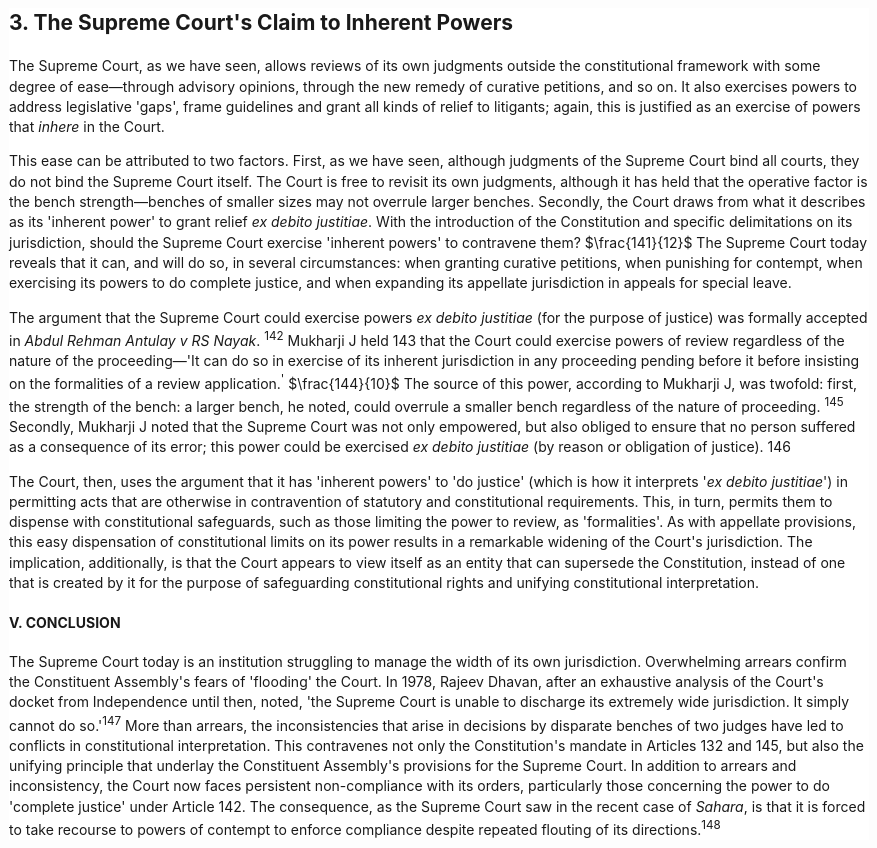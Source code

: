 ## **3. The Supreme Court's Claim to Inherent Powers**

The Supreme Court, as we have seen, allows reviews of its own judgments outside the constitutional framework with some degree of ease—through advisory opinions, through the new remedy of curative petitions, and so on. It also exercises powers to address legislative 'gaps', frame guidelines and grant all kinds of relief to litigants; again, this is justified as an exercise of powers that *inhere* in the Court.

This ease can be attributed to two factors. First, as we have seen, although judgments of the Supreme Court bind all courts, they do not bind the Supreme Court itself. The Court is free to revisit its own judgments, although it has held that the operative factor is the bench strength—benches of smaller sizes may not overrule larger benches. Secondly, the Court draws from what it describes as its 'inherent power' to grant relief *ex debito justitiae*. With the introduction of the Constitution and specific delimitations on its jurisdiction, should the Supreme Court exercise 'inherent powers' to contravene them? $\frac{141}{12}$  The Supreme Court today reveals that it can, and will do so, in several circumstances: when granting curative petitions, when punishing for contempt, when exercising its powers to do complete justice, and when expanding its appellate jurisdiction in appeals for special leave.

The argument that the Supreme Court could exercise powers *ex debito justitiae* (for the purpose of justice) was formally accepted in *Abdul Rehman Antulay v RS Nayak*. <sup>142</sup> Mukharji J held 143 that the Court could exercise powers of review regardless of the nature of the proceeding—'It can do so in exercise of its inherent jurisdiction in any proceeding pending before it before insisting on the formalities of a review application.<sup>'</sup> $\frac{144}{10}$  The source of this power, according to Mukharji J, was twofold: first, the strength of the bench: a larger bench, he noted, could overrule a smaller bench regardless of the nature of proceeding. <sup>145</sup> Secondly, Mukharji J noted that the Supreme Court was not only empowered, but also obliged to ensure that no person suffered as a consequence of its error; this power could be exercised *ex debito justitiae* (by reason or obligation of justice). 146

The Court, then, uses the argument that it has 'inherent powers' to 'do justice' (which is how it interprets '*ex debito justitiae*') in permitting acts that are otherwise in contravention of statutory and constitutional requirements. This, in turn, permits them to dispense with constitutional safeguards, such as those limiting the power to review, as 'formalities'. As with appellate provisions, this easy dispensation of constitutional limits on its power results in a remarkable widening of the Court's jurisdiction. The implication, additionally, is that the Court appears to view itself as an entity that can supersede the Constitution, instead of one that is created by it for the purpose of safeguarding constitutional rights and unifying constitutional interpretation.

#### **V. CONCLUSION**

The Supreme Court today is an institution struggling to manage the width of its own jurisdiction. Overwhelming arrears confirm the Constituent Assembly's fears of 'flooding' the Court. In 1978, Rajeev Dhavan, after an exhaustive analysis of the Court's docket from Independence until then, noted, 'the Supreme Court is unable to discharge its extremely wide jurisdiction. It simply cannot do so.'<sup>147</sup> More than arrears, the inconsistencies that arise in decisions by disparate benches of two judges have led to conflicts in constitutional interpretation. This contravenes not only the Constitution's mandate in Articles 132 and 145, but also the unifying principle that underlay the Constituent Assembly's provisions for the Supreme Court. In addition to arrears and inconsistency, the Court now faces persistent non-compliance with its orders, particularly those concerning the power to do 'complete justice' under Article 142. The consequence, as the Supreme Court saw in the recent case of *Sahara*, is that it is forced to take recourse to powers of contempt to enforce compliance despite repeated flouting of its directions.<sup>148</sup>
